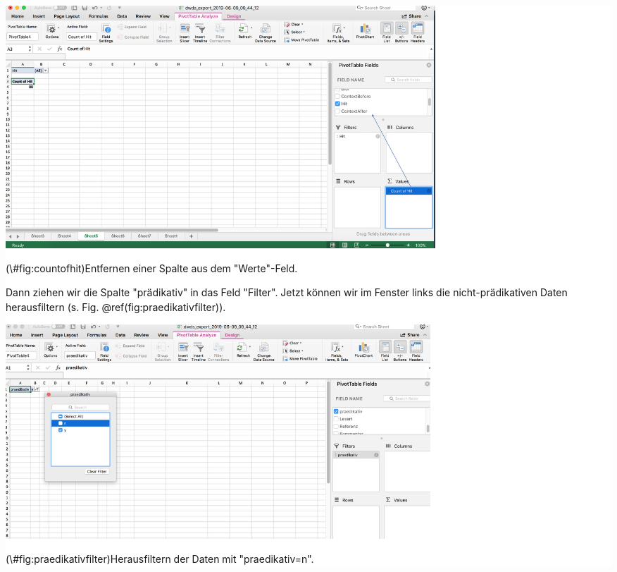 <img src="docs/fig/countofhit.png" alt="Entfernen einer Spalte aus dem &quot;Werte&quot;-Feld." width="610" />
<p class="caption">(\#fig:countofhit)Entfernen einer Spalte aus dem "Werte"-Feld.</p>
</div>


Dann ziehen wir die Spalte "prädikativ" in das Feld "Filter". Jetzt können wir im Fenster links die nicht-prädikativen Daten herausfiltern (s. Fig. \@ref(fig:praedikativfilter)).


<div class="figure">
<img src="docs/fig/praedikativ_filter.png" alt="Herausfiltern der Daten mit &quot;praedikativ=n&quot;." width="603" />
<p class="caption">(\#fig:praedikativfilter)Herausfiltern der Daten mit "praedikativ=n".</p>
</div>
